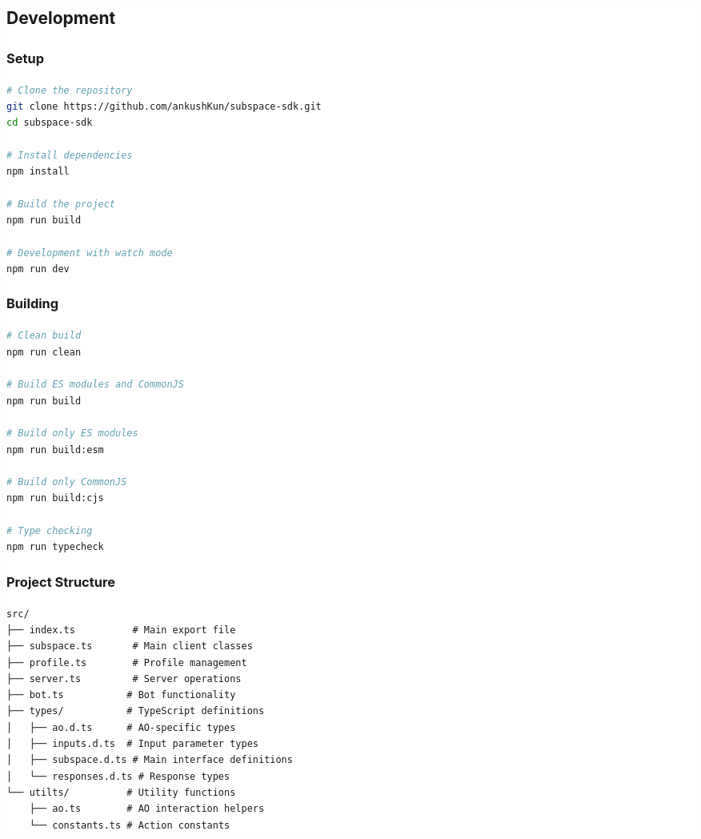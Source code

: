 ## Development

### Setup

```bash
# Clone the repository
git clone https://github.com/ankushKun/subspace-sdk.git
cd subspace-sdk

# Install dependencies
npm install

# Build the project
npm run build

# Development with watch mode
npm run dev
```

### Building

```bash
# Clean build
npm run clean

# Build ES modules and CommonJS
npm run build

# Build only ES modules
npm run build:esm

# Build only CommonJS
npm run build:cjs

# Type checking
npm run typecheck
```

### Project Structure

```
src/
├── index.ts          # Main export file
├── subspace.ts       # Main client classes
├── profile.ts        # Profile management
├── server.ts         # Server operations
├── bot.ts           # Bot functionality
├── types/           # TypeScript definitions
│   ├── ao.d.ts      # AO-specific types
│   ├── inputs.d.ts  # Input parameter types
│   ├── subspace.d.ts # Main interface definitions
│   └── responses.d.ts # Response types
└── utilts/          # Utility functions
    ├── ao.ts        # AO interaction helpers
    └── constants.ts # Action constants
```
